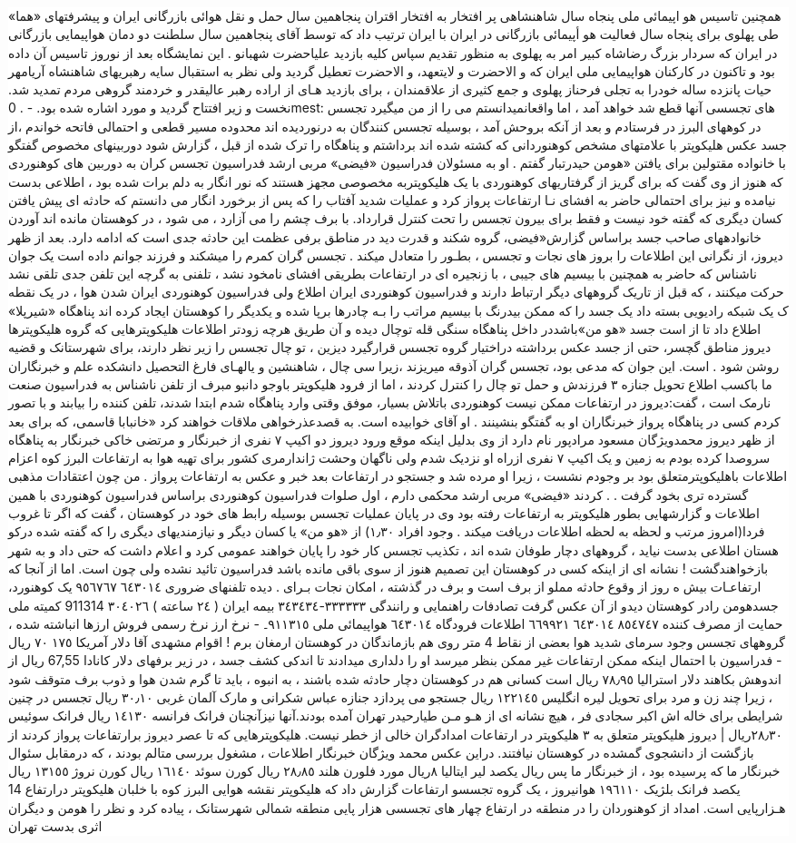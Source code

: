 همچنین تاسیس هو اپیمائی ملی پنجاه سال شاهنشاهی پر افتخار به افتخار اقتران پنجاهمین سال حمل و نقل هوائی بازرگانی ایران و پیشرفتهای «هما» طی پهلوی برای پنجاه سال فعالیت هو أپیمائی بازرگانی در ایران با ایران ترتیب داد که توسط آقای پنجاهمین سال سلطنت دو دمان هواپیمایی بازرگانی در ایران که سردار بزرگ رضاشاه کبیر امر به پهلوی به منظور تقدیم سپاس کلیه بازدید علیاحضرت شهبانو . این نمایشگاه بعد از نوروز تاسیس آن داده بود و تاکنون در کارکنان هواپیمایی ملی ایران که و الاحضرت و لايتعهد، و الاحضرت تعطیل گردید ولی نظر به استقبال سایه رهبریهای شاهنشاه آریامهر حیات پانزده ساله خودرا به تجلی فرحناز پهلوی و جمع کثیری از علاقمندان ، برای بازدید هـای از اراده رهبر عالیقدر و خردمند گروهی مردم تمدید شد. نخست و زیر افتتاح گردید و مورد اشاره شده بود. - . 0mest: های تجسسی آنها قطع شد خواهد آمد ، اما واقعانمیدانستم می را از من میگیرد تجسس در کوههای البرز در فرستادم و بعد از آنکه بروحش آمد ، بوسیله تجسس کنندگان به درنوردیده اند محدوده مسیر قطعی و احتمالی فاتحه خواندم ،از جسد عکس هلیکوپتر با علامتهای مشخص کوهنوردانی که کشته شده اند برداشتم و پناهگاه را ترک شده از قبل ، گزارش شود دوربینهای مخصوص گفتگو با خانواده مقتولین برای یافتن «هومن حیدرتبار گفتم . او به مسئولان فدراسیون «فیضی» مربی ارشد فدراسیون تجسس کران به دوربین های کوهنوردی که هنوز از وی گفت که برای گریز از گرفتاریهای کوهنوردی با یک هلیکوپتربه مخصوصی مجهز هستند که نور انگار به دلم برات شده بود ، اطلاعی بدست نیامده و نیز برای احتمالی حاضر به افشای نـا ارتفاعات پرواز کرد و عملیات شدید آفتاب را که پس از برخورد انگار می دانستم که حادثه ای پیش یافتن کسان دیگری که گفته خود نیست و فقط برای بیرون تجسس را تحت کنترل قرارداد. با برف چشم را می آزارد ، می شود ، در کوهستان مانده اند آوردن خانوادههای صاحب جسد براساس گزارش«فیضی، گروه شکند و قدرت دید در مناطق برفی عظمت این حادثه جدی است که ادامه دارد. بعد از ظهر دیروز، از نگرانی این اطلاعات را بروز های نجات و تجسس ، بطـور را متعادل میکند . تجسس گران کمرم را میشکند و فرزند جوانم داده است یک جوان ناشناس که حاضر به همچنین با بیسیم های جیبی ، با زنجیره ای در ارتفاعات بطریقی افشای نامخود نشد ، تلفنی به گرچه این تلفن جدی تلقی نشد حرکت میکنند ، که قبل از تاریک گروههای دیگر ارتباط دارند و فدراسیون کوهنوردی ایران اطلاع ولی فدراسیون کوهنوردی ایران شدن هوا ، در یک نقطه ک یک شبکه رادیویی بسته داد یک جسد را که ممکن بیدرنگ با بیسیم مراتب را بـه چادرها برپا شده و یکدیگر را کوهستان ایجاد کرده اند پناهگاه «شیرپلا» اطلاع داد تا از است جسد «هو من»باشددر داخل پناهگاه سنگی قله توچال دیده و آن طریق هرچه زودتر اطلاعات هلیکوپترهایی که گروه هلیکوپترها دیروز مناطق گچسر، حتی از جسد عکس برداشته دراختیار گروه تجسس قرارگیرد دیزین ، تو چال تجسس را زیر نظر دارند، برای شهرستانک و قضیه روشن شود . است. این جوان که مدعی بود، تجسس گران آذوقه میریزند ،زیرا سی چال ، شاهنشین و یالهـای فارغ التحصیل دانشکده علم و خبرنگاران ما باكسب اطلاع تحویل جنازه ۳ فرزندش و حمل تو چال را کنترل کردند ، اما از فرود هلیکوپتر باوجو دانبو مبرف از تلفن ناشناس به فدراسیون صنعت نارمک است ، گفت:دیروز در ارتفاعات ممکن نیست کوهنوردی باتلاش بسیار، موفق وقتی وارد پناهگاه شدم ابتدا شدند، تلفن کننده را بیابند و با تصور کردم کسی در پناهگاه پرواز خبرنگاران او به گفتگو بنشینند . او آقای خوابیده است. به قصدعذرخواهی ملاقات خواهند کرد «خانبابا قاسمی، که برای بعد از ظهر دیروز محمدویژگان مسعود مرادپور نام دارد از وی بدلیل اینکه موقع ورود دیروز دو اکیپ ۷ نفری از خبرنگار و مرتضی خاکی خبرنگار به پناهگاه سروصدا کرده بودم به زمین و یک اکیپ ۷ نفری ازراه او نزدیک شدم ولی ناگهان وحشت ژاندارمری کشور برای تهیه هوا به ارتفاعات البرز کوه اعزام اطلاعات باهلیکوپترمتعلق بود بر وجودم نشست ، زیرا او مرده شد و جستجو در ارتفاعات بعد خبر و عکس به ارتفاعات پرواز . من چون اعتقادات مذهبی گسترده تری بخود گرفت . . کردند «فیضی» مربی ارشد محکمی دارم ، اول صلوات فدراسیون کوهنوردی براساس فدراسیون کوهنوردی با همین اطلاعات و گزارشهایی بطور هلیکوپتر به ارتفاعات رفته بود وی در پایان عملیات تجسس بوسیله رابط های خود در کوهستان ، گفت که اگر تا غروب فردا(امروز مرتب و لحظه به لحظه اطلاعات دریافت میکند . وجود افراد ۱٫۳۰) از «هو من» یا کسان دیگر و نیازمندیهای دیگری را که گفته شده درکو هستان اطلاعی بدست نیاید ، گروههای دچار طوفان شده اند ، تكذيب تجسس کار خود را پایان خواهند عمومی کرد و اعلام داشت که حتی داد و به شهر بازخواهندگشت ! نشانه ای از اینکه کسی در کوهستان این تصمیم هنوز از سوی باقی مانده باشد فدراسیون تائید نشده ولی چون است. اما از آنجا که ارتفاعـات بیش ه روز از وقوع حادثه مملو از برف است و برف در گذشته ، امکان نجات بـرای . دیده تلفنهای ضروری ٦٤٣٠١٤ ٩٥٦٧٦٧ یک کوهنورد، جسدهومن رادر کوهستان دیدو از آن عکس گرفت تصادفات راهنمایی و رانندگی ۳۳۳۳۳۳-٣٤٣٤٣٤ بیمه ایران ( ٢٤ ساعته ) ٣٠٤٠٢٦ 911314 کمیته ملی حمایت از مصرف کننده ٨٥٤٧٤٧ ٦٤٣٠١٤ ٦٦٩٩٢١ اطلاعات فرودگاه ٦٤٣٠١٤ هواپیمائی ملی ٩١١٣١٥۔ - نرخ ارز نرخ رسمی فروش ارزها انباشته شده ، گروههای تجسس وجود سرمای شدید هوا بعضی از نقاط 4 متر روی هم بازماندگان در کوهستان ارمغان برم ! اقوام مشهدی آقا دلار آمریکا ١٧٥ ۷۰ ریال - فدراسیون با احتمال اینکه ممکن ارتفاعات غیر ممکن بنظر میرسد او را دلداری میدادند تا اندکی کشف جسد ، در زیر برفهای دلار کانادا 67,55 ريال از اندوهش بکاهند دلار استراليا ٧٨٫٩٥ ريال است کسانی هم در کوهستان دچار حادثه شده باشند ، به انبوه ، باید تا گرم شدن هوا و ذوب برف متوقف شود ، زیرا چند زن و مرد برای تحویل لیره انگلیس ١٢٢١٤٥ ريال جستجو می پردازد جنازه عباس شکرانی و مارک آلمان غربی ۳۰٫۱۰ ریال تجسس در چنین شرایطی برای خاله اش اکبر سجادی فر ، هیچ نشانه ای از هـو مـن طيارحيدر تهران آمده بودند.آنها نیزآنچنان فرانک فرانسه ١٤١٣٠ ريال فرانک سوئیس ۲۸٫۳۰ریال | دیروز هلیکوپتر متعلق به ۳ هلیکوپتر در ارتفاعات امدادگران خالی از خطر نیست. هلیکوپترهایی که تا عصر دیروز برارتفاعات پرواز کردند از بازگشت از دانشجوی گمشده در کوهستان نیافتند. دراین عکس محمد ویژگان خبرنگار اطلاعات ، مشغول بررسی متالم بودند ، که درمقابل سئوال خبرنگار ما که پرسیده بود ، از خبرنگار ما پس ريال يكصد لير ايتاليا ٨ريال مورد فلورن هلند ۲۸٫۸٥ ریال کورن سوئد ١٦١٤٠ ريال کورن نروژ ١٣١٥٥ ريال یکصد فرانک بلژیک ١٩٦١١٠ هوانیروز ، یک گروه تجسسو ارتفاعات گزارش داد که هلیکوپتر نقشه هوایی البرز کوه با خلبان هلیکوپتر درارتفاع 14 هـزارپایی است. امداد از کوهنوردان را در منطقه در ارتفاع چهار های تجسسی هزار پایی منطقه شمالی شهرستانک ، پیاده کرد و نظر را هومن و دیگران اثری بدست تهران